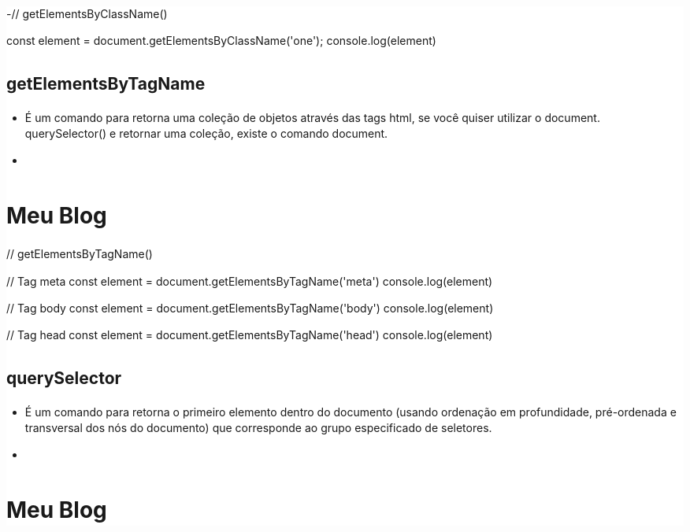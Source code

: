   <script src="./2.getElementsByClassName.js"></script>
</html>

-// getElementsByClassName()

const element = document.getElementsByClassName('one');
console.log(element)

## getElementsByTagName
* É um comando para retorna uma coleção de objetos através das tags html, se você quiser utilizar o document. querySelector() e retornar uma coleção, existe o comando document.
 - <!DOCTYPE html>
<html lang="pt-br">
<head>
  <meta charset="UTF-8">
  <meta http-equiv="X-UA-Compatible" content="IE=edge">
  <meta name="viewport" content="width=device-width, initial-scale=1.0">
  <title>Meu Blog - Discover</title>
</head>
<body>
  <h1>Meu Blog</h1>
</body>
    <script src="./3.getElementsByTagName.js"></script>
</html>

// getElementsByTagName()

// Tag meta
const element = document.getElementsByTagName('meta')
console.log(element)

// Tag body 
const element = document.getElementsByTagName('body')
console.log(element)

// Tag head
const element = document.getElementsByTagName('head')
console.log(element)

## querySelector
* É um comando para retorna o primeiro elemento dentro do documento (usando ordenação em profundidade, pré-ordenada e transversal dos nós do documento) que corresponde ao grupo especificado de seletores.
- <!DOCTYPE html>
<html lang="pt-br">
<head>
  <meta charset="UTF-8">
  <meta http-equiv="X-UA-Compatible" content="IE=edge">
  <meta name="viewport" content="width=device-width, initial-scale=1.0">
  <title>Meu Blog - Discover</title>
</head>
<body>
  <h1 class="one">Meu Blog</h1>
</body>
    <script src="./4.querySelector.js"></script>
</html>
